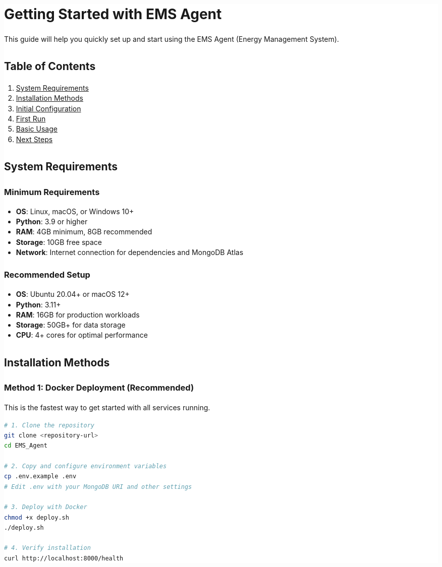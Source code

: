 # Getting Started with EMS Agent

This guide will help you quickly set up and start using the EMS Agent (Energy Management System).

## Table of Contents

1. [System Requirements](#system-requirements)
2. [Installation Methods](#installation-methods)
3. [Initial Configuration](#initial-configuration)
4. [First Run](#first-run)
5. [Basic Usage](#basic-usage)
6. [Next Steps](#next-steps)

## System Requirements

### Minimum Requirements
- **OS**: Linux, macOS, or Windows 10+
- **Python**: 3.9 or higher
- **RAM**: 4GB minimum, 8GB recommended
- **Storage**: 10GB free space
- **Network**: Internet connection for dependencies and MongoDB Atlas

### Recommended Setup
- **OS**: Ubuntu 20.04+ or macOS 12+
- **Python**: 3.11+
- **RAM**: 16GB for production workloads
- **Storage**: 50GB+ for data storage
- **CPU**: 4+ cores for optimal performance

## Installation Methods

### Method 1: Docker Deployment (Recommended)

This is the fastest way to get started with all services running.

```bash
# 1. Clone the repository
git clone <repository-url>
cd EMS_Agent

# 2. Copy and configure environment variables
cp .env.example .env
# Edit .env with your MongoDB URI and other settings

# 3. Deploy with Docker
chmod +x deploy.sh
./deploy.sh

# 4. Verify installation
curl http://localhost:8000/health
```
